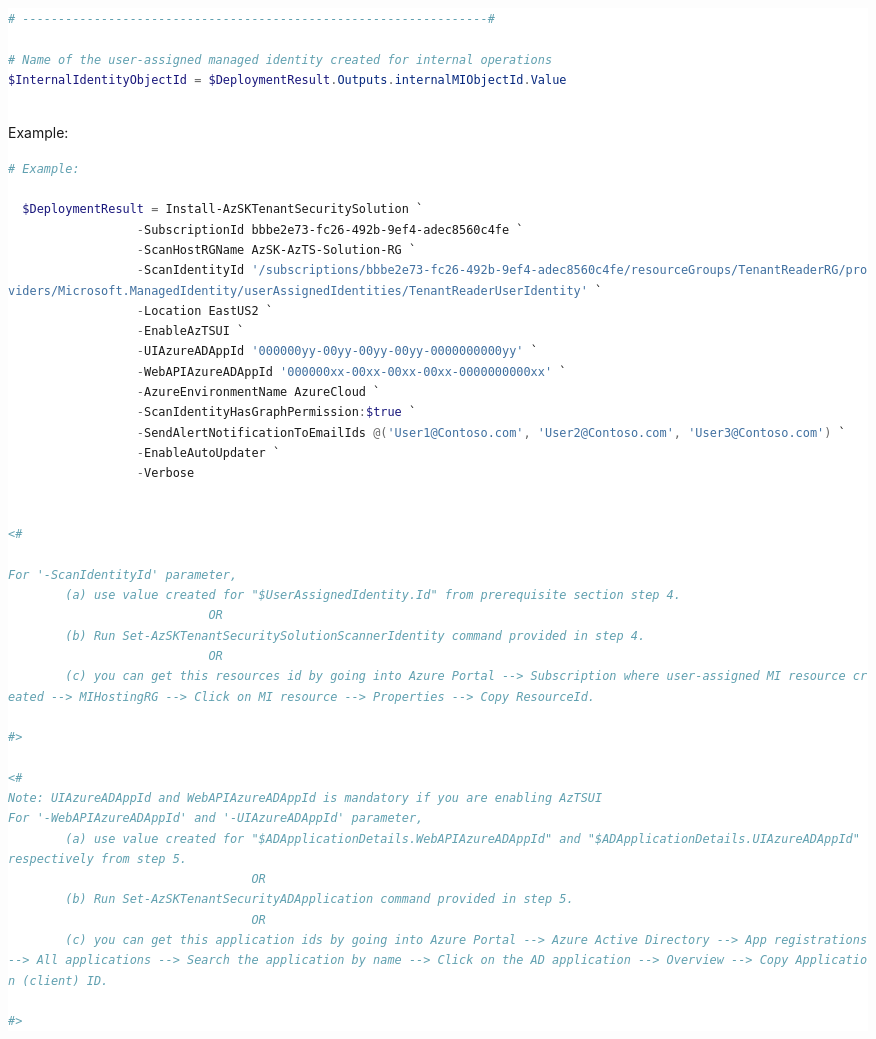   ``` PowerShell
  # -----------------------------------------------------------------#

# Name of the user-assigned managed identity created for internal operations
  $InternalIdentityObjectId = $DeploymentResult.Outputs.internalMIObjectId.Value
                  
  ```

  Example:
  ```PowerShell
  # Example:

    $DeploymentResult = Install-AzSKTenantSecuritySolution `
                    -SubscriptionId bbbe2e73-fc26-492b-9ef4-adec8560c4fe `
                    -ScanHostRGName AzSK-AzTS-Solution-RG `
                    -ScanIdentityId '/subscriptions/bbbe2e73-fc26-492b-9ef4-adec8560c4fe/resourceGroups/TenantReaderRG/providers/Microsoft.ManagedIdentity/userAssignedIdentities/TenantReaderUserIdentity' `
                    -Location EastUS2 `
                    -EnableAzTSUI `
                    -UIAzureADAppId '000000yy-00yy-00yy-00yy-0000000000yy' `
                    -WebAPIAzureADAppId '000000xx-00xx-00xx-00xx-0000000000xx' `
                    -AzureEnvironmentName AzureCloud `
                    -ScanIdentityHasGraphPermission:$true `
                    -SendAlertNotificationToEmailIds @('User1@Contoso.com', 'User2@Contoso.com', 'User3@Contoso.com') `
                    -EnableAutoUpdater `
                    -Verbose


<#

For '-ScanIdentityId' parameter, 
          (a) use value created for "$UserAssignedIdentity.Id" from prerequisite section step 4.
                              OR
          (b) Run Set-AzSKTenantSecuritySolutionScannerIdentity command provided in step 4.
                              OR
          (c) you can get this resources id by going into Azure Portal --> Subscription where user-assigned MI resource created --> MIHostingRG --> Click on MI resource --> Properties --> Copy ResourceId.

#>

<#
Note: UIAzureADAppId and WebAPIAzureADAppId is mandatory if you are enabling AzTSUI
For '-WebAPIAzureADAppId' and '-UIAzureADAppId' parameter,
          (a) use value created for "$ADApplicationDetails.WebAPIAzureADAppId" and "$ADApplicationDetails.UIAzureADAppId" respectively from step 5.
                                    OR
          (b) Run Set-AzSKTenantSecurityADApplication command provided in step 5.
                                    OR
          (c) you can get this application ids by going into Azure Portal --> Azure Active Directory --> App registrations --> All applications --> Search the application by name --> Click on the AD application --> Overview --> Copy Application (client) ID.

#>
```

